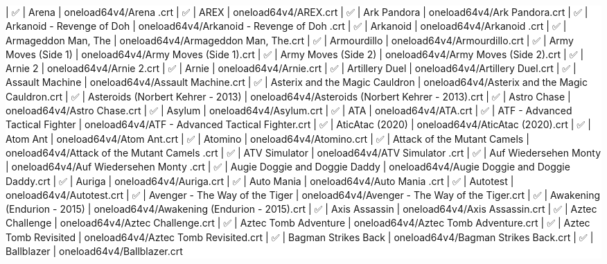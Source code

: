 | :white_check_mark: | Arena                                               | oneload64v4/Arena .crt
| :white_check_mark: | AREX                                                | oneload64v4/AREX.crt
| :white_check_mark: | Ark Pandora                                         | oneload64v4/Ark Pandora.crt
| :white_check_mark: | Arkanoid - Revenge of Doh                           | oneload64v4/Arkanoid - Revenge of Doh .crt
| :white_check_mark: | Arkanoid                                            | oneload64v4/Arkanoid .crt
| :white_check_mark: | Armageddon Man, The                                 | oneload64v4/Armageddon Man, The.crt
| :white_check_mark: | Armourdillo                                         | oneload64v4/Armourdillo.crt
| :white_check_mark: | Army Moves (Side 1)                                 | oneload64v4/Army Moves (Side 1).crt
| :white_check_mark: | Army Moves (Side 2)                                 | oneload64v4/Army Moves (Side 2).crt
| :white_check_mark: | Arnie 2                                             | oneload64v4/Arnie 2.crt
| :white_check_mark: | Arnie                                               | oneload64v4/Arnie.crt
| :white_check_mark: | Artillery Duel                                      | oneload64v4/Artillery Duel.crt
| :white_check_mark: | Assault Machine                                     | oneload64v4/Assault Machine.crt
| :white_check_mark: | Asterix and the Magic Cauldron                      | oneload64v4/Asterix and the Magic Cauldron.crt
| :white_check_mark: | Asteroids (Norbert Kehrer - 2013)                   | oneload64v4/Asteroids (Norbert Kehrer - 2013).crt
| :white_check_mark: | Astro Chase                                         | oneload64v4/Astro Chase.crt
| :white_check_mark: | Asylum                                              | oneload64v4/Asylum.crt
| :white_check_mark: | ATA                                                 | oneload64v4/ATA.crt
| :white_check_mark: | ATF - Advanced Tactical Fighter                     | oneload64v4/ATF - Advanced Tactical Fighter.crt
| :white_check_mark: | AticAtac (2020)                                     | oneload64v4/AticAtac (2020).crt
| :white_check_mark: | Atom Ant                                            | oneload64v4/Atom Ant.crt
| :white_check_mark: | Atomino                                             | oneload64v4/Atomino.crt
| :white_check_mark: | Attack of the Mutant Camels                         | oneload64v4/Attack of the Mutant Camels .crt
| :white_check_mark: | ATV Simulator                                       | oneload64v4/ATV Simulator .crt
| :white_check_mark: | Auf Wiedersehen Monty                               | oneload64v4/Auf Wiedersehen Monty .crt
| :white_check_mark: | Augie Doggie and Doggie Daddy                       | oneload64v4/Augie Doggie and Doggie Daddy.crt
| :white_check_mark: | Auriga                                              | oneload64v4/Auriga.crt
| :white_check_mark: | Auto Mania                                          | oneload64v4/Auto Mania .crt
| :white_check_mark: | Autotest                                            | oneload64v4/Autotest.crt
| :white_check_mark: | Avenger - The Way of the Tiger                      | oneload64v4/Avenger - The Way of the Tiger.crt
| :white_check_mark: | Awakening (Endurion - 2015)                         | oneload64v4/Awakening (Endurion - 2015).crt
| :white_check_mark: | Axis Assassin                                       | oneload64v4/Axis Assassin.crt
| :white_check_mark: | Aztec Challenge                                     | oneload64v4/Aztec Challenge.crt
| :white_check_mark: | Aztec Tomb Adventure                                | oneload64v4/Aztec Tomb Adventure.crt
| :white_check_mark: | Aztec Tomb Revisited                                | oneload64v4/Aztec Tomb Revisited.crt
| :white_check_mark: | Bagman Strikes Back                                 | oneload64v4/Bagman Strikes Back.crt
| :white_check_mark: | Ballblazer                                          | oneload64v4/Ballblazer.crt